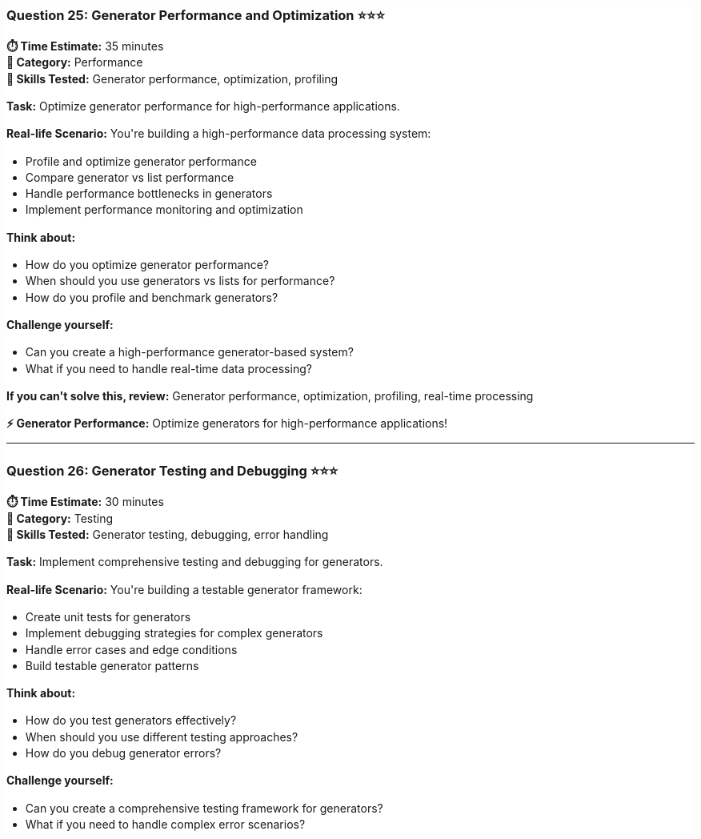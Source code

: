 ### Question 25: Generator Performance and Optimization ⭐⭐⭐

**⏱️ Time Estimate:** 35 minutes  
**🎯 Category:** Performance  
**📝 Skills Tested:** Generator performance, optimization, profiling

**Task:** Optimize generator performance for high-performance applications.

**Real-life Scenario:** You're building a high-performance data processing system:

- Profile and optimize generator performance
- Compare generator vs list performance
- Handle performance bottlenecks in generators
- Implement performance monitoring and optimization

**Think about:**

- How do you optimize generator performance?
- When should you use generators vs lists for performance?
- How do you profile and benchmark generators?

**Challenge yourself:**

- Can you create a high-performance generator-based system?
- What if you need to handle real-time data processing?

**If you can't solve this, review:** Generator performance, optimization, profiling, real-time processing

**⚡ Generator Performance:** Optimize generators for high-performance applications!

---

### Question 26: Generator Testing and Debugging ⭐⭐⭐

**⏱️ Time Estimate:** 30 minutes  
**🎯 Category:** Testing  
**📝 Skills Tested:** Generator testing, debugging, error handling

**Task:** Implement comprehensive testing and debugging for generators.

**Real-life Scenario:** You're building a testable generator framework:

- Create unit tests for generators
- Implement debugging strategies for complex generators
- Handle error cases and edge conditions
- Build testable generator patterns

**Think about:**

- How do you test generators effectively?
- When should you use different testing approaches?
- How do you debug generator errors?

**Challenge yourself:**

- Can you create a comprehensive testing framework for generators?
- What if you need to handle complex error scenarios?
